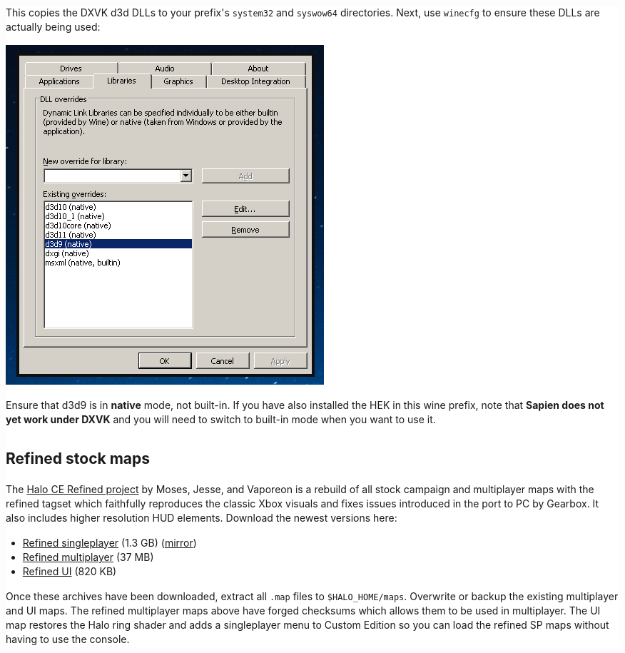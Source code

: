 This copies the DXVK d3d DLLs to your prefix's `system32` and `syswow64` directories. Next, use `winecfg` to ensure these DLLs are actually being used:

![Wine config showing the d3d9 library in native mode](winecfg.png)

Ensure that d3d9 is in **native** mode, not built-in. If you have also installed the HEK in this wine prefix, note that **Sapien does not yet work under DXVK** and you will need to switch to built-in mode when you want to use it.

## Refined stock maps

The [Halo CE Refined project][refined] by Moses, Jesse, and Vaporeon is a rebuild of all stock campaign and multiplayer maps with the refined tagset which faithfully reproduces the classic Xbox visuals and fixes issues introduced in the port to PC by Gearbox. It also includes higher resolution HUD elements. Download the newest versions here:

* [Refined singleplayer][refined-sp-1] (1.3 GB) ([mirror][refined-sp-2])
* [Refined multiplayer][refined-mp] (37 MB)
* [Refined UI][refined-ui] (820 KB)

Once these archives have been downloaded, extract all `.map` files to `$HALO_HOME/maps`. Overwrite or backup the existing multiplayer and UI maps. The refined multiplayer maps above have forged checksums which allows them to be used in multiplayer. The UI map restores the Halo ring shader and adds a singleplayer menu to Custom Edition so you can load the refined SP maps without having to use the console.


[wine]: https://www.winehq.org/
[hce]: https://www.halopedia.org/Halo_Custom_Edition
[nouveau]: https://nouveau.freedesktop.org/wiki/
[nvidia]: https://wiki.archlinux.org/index.php/NVIDIA
[sway]: http://swaywm.org/
[way-cooler]: https://github.com/way-cooler/way-cooler
[hce-download]: http://hce.halomaps.org/index.cfm?fid=410
[patch-download]: https://www.bungie.net/en/Forums/Post/64943622?page=0&path=0
[patch-download-2]: http://hce.halomaps.org/index.cfm?fid=6798
[download-3]: http://vaporeon.io/hosted/halo/original_files/
[pc-guide]: https://opencarnage.net/index.php?/topic/7383-the-halo-ce-ultimate-enhancement-guide-updated-260319/
[os]: https://www.halopedia.org/OpenSauce
[spv3]: https://www.reddit.com/r/halospv3/
[os-trailer]: https://www.youtube.com/watch?v=TTDaVb19_PQ
[hac2]: http://198.98.120.174/index.html
[hac2-mirror]: http://blog.haloanticheat.com/
[chimera]: https://opencarnage.net/index.php?/topic/6916-chimera-10-beta/
[halo-scripts]: https://andrew.gg/scripts/00reference.html
[refined]: https://www.reddit.com/r/HaloCERefined/
[refined-mirror]: http://vaporeon.io/halo-refined/
[refined-sp-1]: https://www.reddit.com/r/HaloCERefined/comments/9l9ujl/downloads/
[refined-sp-2]: https://haloce3.com/downloads/singleplayer/modified-singleplayer/refined-halo-1-singleplayer-maps/
[refined-mp]: http://vaporeon.io/hosted/halo/archives/haloce_mp_semirefined.7z
[refined-ui]: http://vaporeon.io/hosted/halo/archives/haloce_stock_ui_fixed_v3.7z